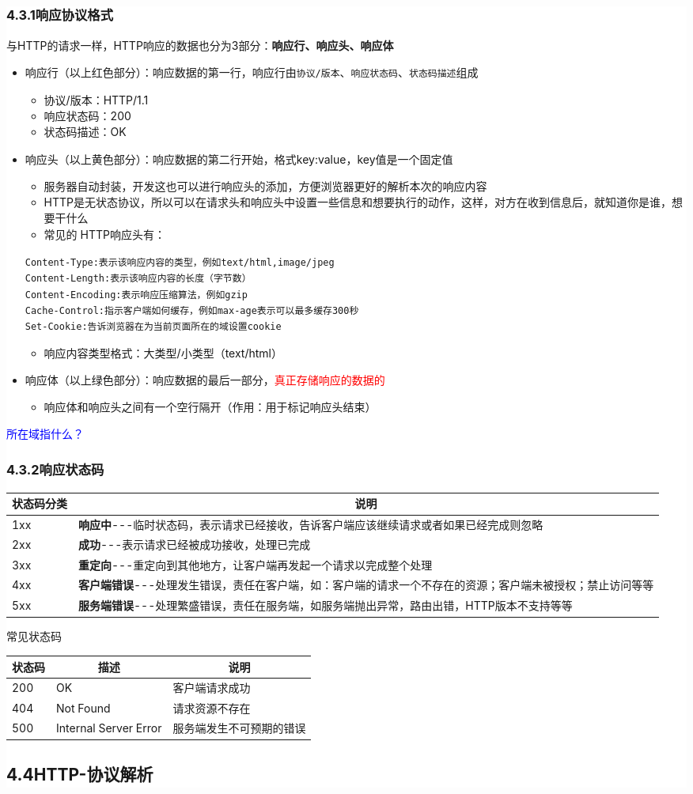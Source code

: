 ### 4.3.1响应协议格式

与HTTP的请求一样，HTTP响应的数据也分为3部分：**响应行、响应头、响应体**

- 响应行（以上红色部分）：响应数据的第一行，响应行由`协议/版本`、`响应状态码`、`状态码描述`组成

  - 协议/版本：HTTP/1.1
  - 响应状态码：200
  - 状态码描述：OK

- 响应头（以上黄色部分）：响应数据的第二行开始，格式key:value，key值是一个固定值

  - 服务器自动封装，开发这也可以进行响应头的添加，方便浏览器更好的解析本次的响应内容
  - HTTP是无状态协议，所以可以在请求头和响应头中设置一些信息和想要执行的动作，这样，对方在收到信息后，就知道你是谁，想要干什么
  - 常见的 HTTP响应头有：

  ```
  Content-Type:表示该响应内容的类型，例如text/html,image/jpeg
  Content-Length:表示该响应内容的长度（字节数）
  Content-Encoding:表示响应压缩算法，例如gzip
  Cache-Control:指示客户端如何缓存，例如max-age表示可以最多缓存300秒
  Set-Cookie:告诉浏览器在为当前页面所在的域设置cookie
  ```

  - 响应内容类型格式：大类型/小类型（text/html）

- 响应体（以上绿色部分）：响应数据的最后一部分，<font color='red'>真正存储响应的数据的</font>

  - 响应体和响应头之间有一个空行隔开（作用：用于标记响应头结束）

<font color='blue'>所在域指什么？</font>

### 4.3.2响应状态码

| 状态码分类 | 说明                                                         |
| ---------- | ------------------------------------------------------------ |
| 1xx        | **响应中**---临时状态码，表示请求已经接收，告诉客户端应该继续请求或者如果已经完成则忽略 |
| 2xx        | **成功**---表示请求已经被成功接收，处理已完成                |
| 3xx        | **重定向**---重定向到其他地方，让客户端再发起一个请求以完成整个处理 |
| 4xx        | **客户端错误**---处理发生错误，责任在客户端，如：客户端的请求一个不存在的资源；客户端未被授权；禁止访问等等 |
| 5xx        | **服务端错误**---处理繁盛错误，责任在服务端，如服务端抛出异常，路由出错，HTTP版本不支持等等 |

常见状态码

| 状态码 | 描述                  | 说明                     |
| ------ | --------------------- | ------------------------ |
| 200    | OK                    | 客户端请求成功           |
| 404    | Not Found             | 请求资源不存在           |
| 500    | Internal Server Error | 服务端发生不可预期的错误 |

## 4.4HTTP-协议解析
